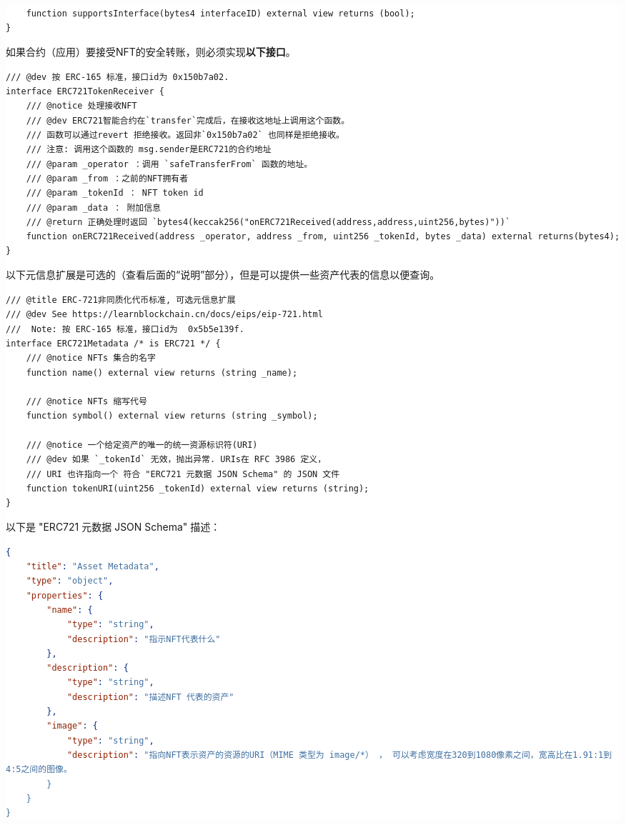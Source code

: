 ```solidity
    function supportsInterface(bytes4 interfaceID) external view returns (bool);
}
```

如果合约（应用）要接受NFT的安全转账，则必须实现**以下接口**。


```solidity
/// @dev 按 ERC-165 标准，接口id为 0x150b7a02.
interface ERC721TokenReceiver {
    /// @notice 处理接收NFT
    /// @dev ERC721智能合约在`transfer`完成后，在接收这地址上调用这个函数。
    /// 函数可以通过revert 拒绝接收。返回非`0x150b7a02` 也同样是拒绝接收。
    /// 注意: 调用这个函数的 msg.sender是ERC721的合约地址
    /// @param _operator ：调用 `safeTransferFrom` 函数的地址。
    /// @param _from ：之前的NFT拥有者
    /// @param _tokenId ： NFT token id
    /// @param _data ： 附加信息
    /// @return 正确处理时返回 `bytes4(keccak256("onERC721Received(address,address,uint256,bytes)"))`
    function onERC721Received(address _operator, address _from, uint256 _tokenId, bytes _data) external returns(bytes4);
}
```

以下元信息扩展是可选的（查看后面的“说明”部分），但是可以提供一些资产代表的信息以便查询。

```solidity
/// @title ERC-721非同质化代币标准, 可选元信息扩展
/// @dev See https://learnblockchain.cn/docs/eips/eip-721.html
///  Note: 按 ERC-165 标准，接口id为  0x5b5e139f.
interface ERC721Metadata /* is ERC721 */ {
    /// @notice NFTs 集合的名字
    function name() external view returns (string _name);

    /// @notice NFTs 缩写代号
    function symbol() external view returns (string _symbol);

    /// @notice 一个给定资产的唯一的统一资源标识符(URI)
    /// @dev 如果 `_tokenId` 无效，抛出异常. URIs在 RFC 3986 定义，
    /// URI 也许指向一个 符合 "ERC721 元数据 JSON Schema" 的 JSON 文件
    function tokenURI(uint256 _tokenId) external view returns (string);
}
```

以下是 "ERC721 元数据 JSON Schema" 描述：

```json
{
    "title": "Asset Metadata",
    "type": "object",
    "properties": {
        "name": {
            "type": "string",
            "description": "指示NFT代表什么"
        },
        "description": {
            "type": "string",
            "description": "描述NFT 代表的资产"
        },
        "image": {
            "type": "string",
            "description": "指向NFT表示资产的资源的URI（MIME 类型为 image/*） ， 可以考虑宽度在320到1080像素之间，宽高比在1.91:1到4:5之间的图像。
        }
    }
}
```
